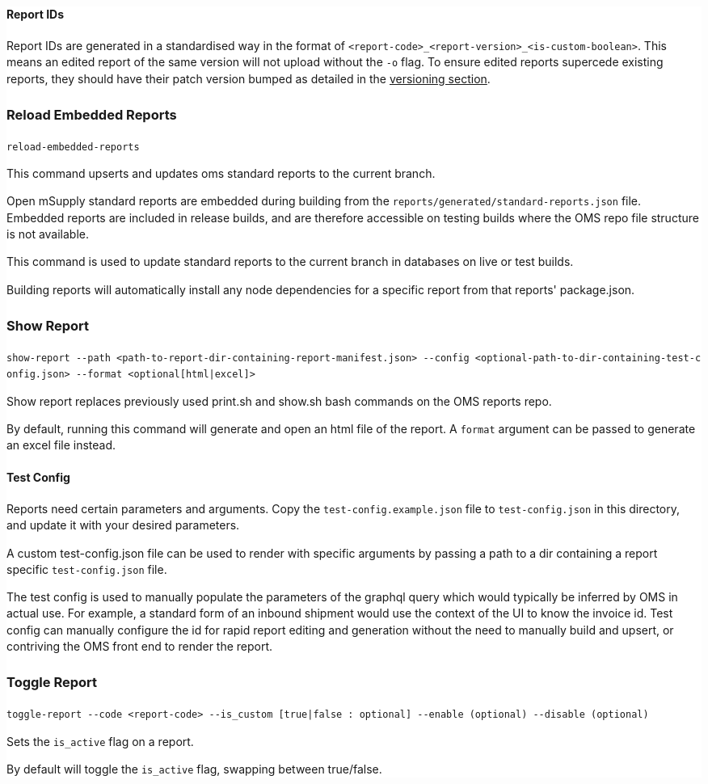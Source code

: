 #### Report IDs

Report IDs are generated in a standardised way in the format of `<report-code>_<report-version>_<is-custom-boolean>`.
This means an edited report of the same version will not upload without the `-o` flag.
To ensure edited reports supercede existing reports, they should have their patch version bumped as detailed in the [versioning section](#report-versioning).

### Reload Embedded Reports

`reload-embedded-reports`

This command upserts and updates oms standard reports to the current branch.

Open mSupply standard reports are embedded during building from the `reports/generated/standard-reports.json` file. Embedded reports are included in release builds, and are therefore accessible on testing builds where the OMS repo file structure is not available.

This command is used to update standard reports to the current branch in databases on live or test builds.

Building reports will automatically install any node dependencies for a specific report from that reports' package.json.

### Show Report

`show-report --path <path-to-report-dir-containing-report-manifest.json> --config <optional-path-to-dir-containing-test-config.json> --format <optional[html|excel]>`

Show report replaces previously used print.sh and show.sh bash commands on the OMS reports repo.

By default, running this command will generate and open an html file of the report. A `format` argument can be passed to generate an excel file instead.

#### Test Config

Reports need certain parameters and arguments. Copy the `test-config.example.json` file to `test-config.json` in this directory, and update it with your desired parameters.

A custom test-config.json file can be used to render with specific arguments by passing a path to a dir containing a report specific `test-config.json` file.

The test config is used to manually populate the parameters of the graphql query which would typically be inferred by OMS in actual use.
For example, a standard form of an inbound shipment would use the context of the UI to know the invoice id.
Test config can manually configure the id for rapid report editing and generation without the need to manually build and upsert, or contriving the OMS front end to render the report.

### Toggle Report

`toggle-report --code <report-code> --is_custom [true|false : optional] --enable (optional) --disable (optional)`

Sets the `is_active` flag on a report.

By default will toggle the `is_active` flag, swapping between true/false.
